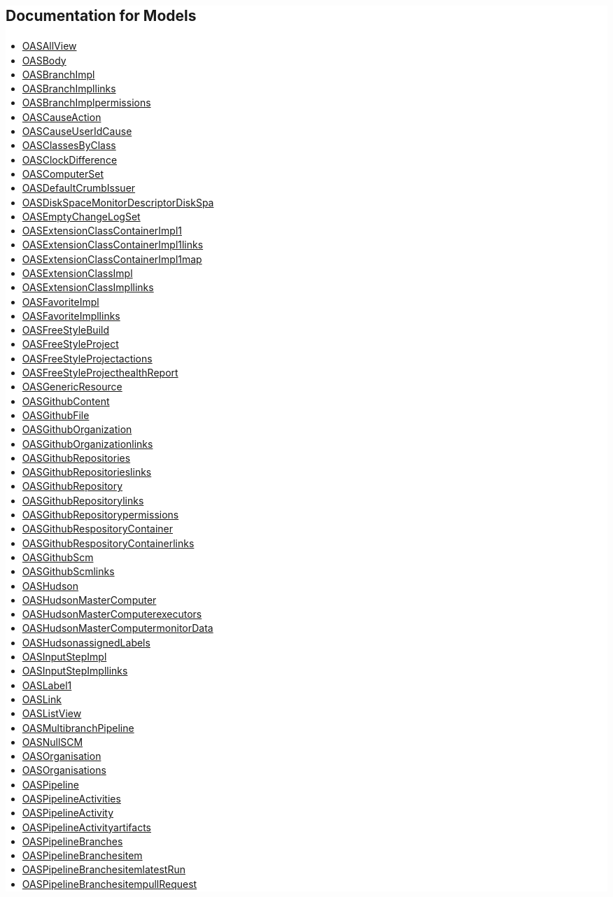 
## Documentation for Models

 - [OASAllView](OASAllView.md)
 - [OASBody](OASBody.md)
 - [OASBranchImpl](OASBranchImpl.md)
 - [OASBranchImpllinks](OASBranchImpllinks.md)
 - [OASBranchImplpermissions](OASBranchImplpermissions.md)
 - [OASCauseAction](OASCauseAction.md)
 - [OASCauseUserIdCause](OASCauseUserIdCause.md)
 - [OASClassesByClass](OASClassesByClass.md)
 - [OASClockDifference](OASClockDifference.md)
 - [OASComputerSet](OASComputerSet.md)
 - [OASDefaultCrumbIssuer](OASDefaultCrumbIssuer.md)
 - [OASDiskSpaceMonitorDescriptorDiskSpa](OASDiskSpaceMonitorDescriptorDiskSpa.md)
 - [OASEmptyChangeLogSet](OASEmptyChangeLogSet.md)
 - [OASExtensionClassContainerImpl1](OASExtensionClassContainerImpl1.md)
 - [OASExtensionClassContainerImpl1links](OASExtensionClassContainerImpl1links.md)
 - [OASExtensionClassContainerImpl1map](OASExtensionClassContainerImpl1map.md)
 - [OASExtensionClassImpl](OASExtensionClassImpl.md)
 - [OASExtensionClassImpllinks](OASExtensionClassImpllinks.md)
 - [OASFavoriteImpl](OASFavoriteImpl.md)
 - [OASFavoriteImpllinks](OASFavoriteImpllinks.md)
 - [OASFreeStyleBuild](OASFreeStyleBuild.md)
 - [OASFreeStyleProject](OASFreeStyleProject.md)
 - [OASFreeStyleProjectactions](OASFreeStyleProjectactions.md)
 - [OASFreeStyleProjecthealthReport](OASFreeStyleProjecthealthReport.md)
 - [OASGenericResource](OASGenericResource.md)
 - [OASGithubContent](OASGithubContent.md)
 - [OASGithubFile](OASGithubFile.md)
 - [OASGithubOrganization](OASGithubOrganization.md)
 - [OASGithubOrganizationlinks](OASGithubOrganizationlinks.md)
 - [OASGithubRepositories](OASGithubRepositories.md)
 - [OASGithubRepositorieslinks](OASGithubRepositorieslinks.md)
 - [OASGithubRepository](OASGithubRepository.md)
 - [OASGithubRepositorylinks](OASGithubRepositorylinks.md)
 - [OASGithubRepositorypermissions](OASGithubRepositorypermissions.md)
 - [OASGithubRespositoryContainer](OASGithubRespositoryContainer.md)
 - [OASGithubRespositoryContainerlinks](OASGithubRespositoryContainerlinks.md)
 - [OASGithubScm](OASGithubScm.md)
 - [OASGithubScmlinks](OASGithubScmlinks.md)
 - [OASHudson](OASHudson.md)
 - [OASHudsonMasterComputer](OASHudsonMasterComputer.md)
 - [OASHudsonMasterComputerexecutors](OASHudsonMasterComputerexecutors.md)
 - [OASHudsonMasterComputermonitorData](OASHudsonMasterComputermonitorData.md)
 - [OASHudsonassignedLabels](OASHudsonassignedLabels.md)
 - [OASInputStepImpl](OASInputStepImpl.md)
 - [OASInputStepImpllinks](OASInputStepImpllinks.md)
 - [OASLabel1](OASLabel1.md)
 - [OASLink](OASLink.md)
 - [OASListView](OASListView.md)
 - [OASMultibranchPipeline](OASMultibranchPipeline.md)
 - [OASNullSCM](OASNullSCM.md)
 - [OASOrganisation](OASOrganisation.md)
 - [OASOrganisations](OASOrganisations.md)
 - [OASPipeline](OASPipeline.md)
 - [OASPipelineActivities](OASPipelineActivities.md)
 - [OASPipelineActivity](OASPipelineActivity.md)
 - [OASPipelineActivityartifacts](OASPipelineActivityartifacts.md)
 - [OASPipelineBranches](OASPipelineBranches.md)
 - [OASPipelineBranchesitem](OASPipelineBranchesitem.md)
 - [OASPipelineBranchesitemlatestRun](OASPipelineBranchesitemlatestRun.md)
 - [OASPipelineBranchesitempullRequest](OASPipelineBranchesitempullRequest.md)